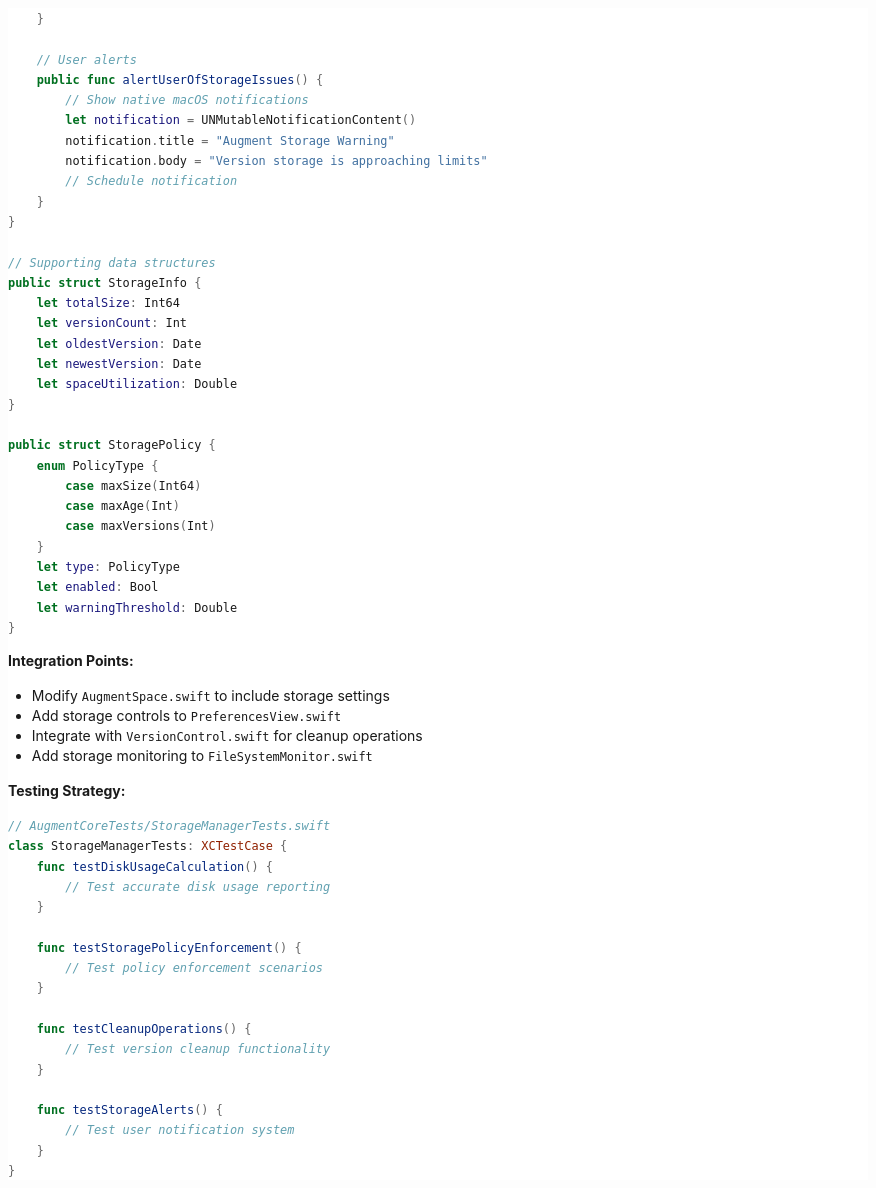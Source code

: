 ```swift
    }

    // User alerts
    public func alertUserOfStorageIssues() {
        // Show native macOS notifications
        let notification = UNMutableNotificationContent()
        notification.title = "Augment Storage Warning"
        notification.body = "Version storage is approaching limits"
        // Schedule notification
    }
}

// Supporting data structures
public struct StorageInfo {
    let totalSize: Int64
    let versionCount: Int
    let oldestVersion: Date
    let newestVersion: Date
    let spaceUtilization: Double
}

public struct StoragePolicy {
    enum PolicyType {
        case maxSize(Int64)
        case maxAge(Int)
        case maxVersions(Int)
    }
    let type: PolicyType
    let enabled: Bool
    let warningThreshold: Double
}
```

**Integration Points:**

- Modify `AugmentSpace.swift` to include storage settings
- Add storage controls to `PreferencesView.swift`
- Integrate with `VersionControl.swift` for cleanup operations
- Add storage monitoring to `FileSystemMonitor.swift`

**Testing Strategy:**

```swift
// AugmentCoreTests/StorageManagerTests.swift
class StorageManagerTests: XCTestCase {
    func testDiskUsageCalculation() {
        // Test accurate disk usage reporting
    }

    func testStoragePolicyEnforcement() {
        // Test policy enforcement scenarios
    }

    func testCleanupOperations() {
        // Test version cleanup functionality
    }

    func testStorageAlerts() {
        // Test user notification system
    }
}
```
